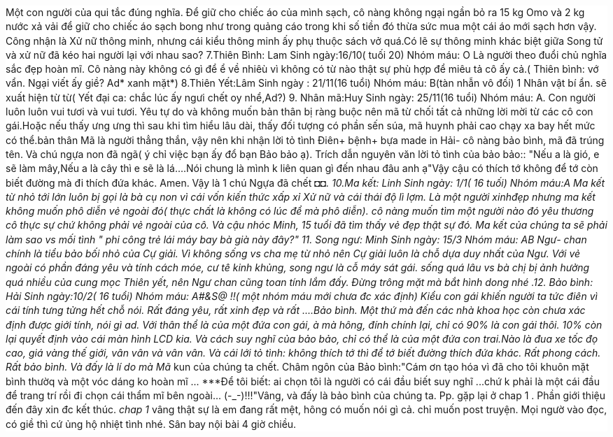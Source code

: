 Một con người của qui tắc đúng nghĩa. Để giữ cho chiếc áo của mình sạch, cô nàng không ngại ngần bỏ ra 15 kg Omo và 2 kg nước xả vải để giữ cho chiếc áo sạch bong như trong quảng cáo trong khi số tiền đó thừa sức mua một cái áo mới sạch hơn vậy. Công nhận là Xử nữ thông minh, nhưng cái kiểu thông minh ấy phụ thuộc sách vở quá.Có lẽ sự thông minh khác biệt giữa Song tử và xử nữ đã kéo hai người lại với nhau sao?
7.Thiên Bình: Lam
Sinh ngày:16/10( tuối 20)
Nhóm máu: O
Là người theo đuổi chủ nghĩa sắc đẹp hoàn mĩ. Cô nàng này không có gì để ể về nhiêù vì không có từ nào thật sự phù hợp để miêu tả cô ấy cả.( Thiên bình: vớ vẩn. Ngại viết ấy giề? Ad* xanh mặt*)
8.Thiên Yết:Lâm
Sinh ngày : 21/11(16 tuổi)
Nhóm máu: B(tàn nhẫn vô đối)
1 Nhân vật bí ẩn. sẽ xuất hiện từ từ( Yết đại ca: chắc lúc ấy ngưi chết oy nhể,Ad?)
9. Nhân mã:Huy
Sinh ngày: 25/11(16 tuổi)
Nhóm máu: A.
Con người luôn luôn vui tươi và vui tươi. Yêu tự do và không muốn bản thân bị ràng buộc nên mã từ chối tất cả những lời mời từ các cô con gái.Hoặc nếu thấy ưng ưng thì sau khi tìm hiểu lâu dài, thấy đối tượng có phần sến súa, mã huynh phải cao chạy xa bay hết mức có thể.bản thân Mã là người thẳng thắn, vậy nên khi nhận lời tỏ tình Điên+ bệnh+ bựa made in Hải- cô nàng bảo bình, mã đã trúng tên. Và chú ngựa non đã ngã( ý chỉ việc bạn ấy đổ bạn Bảo bảo ạ).
Trích dẫn nguyên văn lời tỏ tình của bảo bảo:: "Nếu a là gió, e sẽ làm mây,Nếu a là cây thì e sẽ là lá....Nói chung là mình k liên quan gì đến nhau đâu anh ạ"Vậy cậu có thích tớ không để tớ còn biết đường mà đi thích đứa khác.
Amen. Vậy là 1 chú Ngựa đã chết ◘_◘.
10.Ma kết: Linh
Sinh ngày: 1/1( 16 tuối)
Nhóm máu:A
Ma kết từ nhỏ tới lớn luôn bị gọi là bà cụ non vì cái vốn kiến thức xấp xỉ Xử nữ và cái thái độ lì lợm. Là một người xinhđẹp nhưng ma kết không muốn phô diễn vẻ ngoài đó( thực chất là không có lúc để mà phô diễn). cô nàng muốn tìm một người nào đó yêu thương cô thực sự chứ không phải vẻ ngoài của cô. Và cậu nhóc Minh, 15 tuổi đã tìm thấy vẻ đẹp thật sự đó. Ma kết của chúng ta sẽ phải làm sao vs mối tình " phi công trẻ lái máy bay bà già này đây?"
11. Song ngư: Minh
Sinh ngày: 15/3
Nhóm máu: AB
Ngư- chan chính là tiểu bảo bối nhỏ của Cự giải. Vì không sống vs cha mẹ từ nhỏ nên Cự giải luôn là chỗ dựa duy nhất của Ngư. Với vẻ ngoài có phần đáng yêu và tính cách móe, cư tê kinh khủng, song ngư là cỗ máy sát gái. sống quá lâu vs bà chị bị ảnh hưởng quá nhiều của cung mọc Thiên yết, nên Ngư chan cũng toan tính lắm đấy. Đừng trông mặt mà bắt hình dong nhé
.12. Bảo bình: Hải
Sinh ngày:10/2( 16 tuổi)
Nhóm máu: A#&S@ !!( một nhóm máu mới chưa đc xác định)
Kiểu con gái khiến người ta tức điên vì cái tính tưng tửng hết chỗ nói. Rất đáng yêu, rất xinh đẹp và rất ....Bảo bình. Một thứ mà đến các nhà khoa học còn chưa xác định được giới tính, nói gì ad. Với thân thể là của một đứa con gái, à mà hông, đính chính lại, chỉ có 90% là con gái thôi. 10% còn lại quyết định vào cái màn hình LCD kia. Và cách suy nghĩ của bảo bảo, chỉ có thể là của một đứa con trai.Nào là đua xe tốc đọ cao, giá vàng thế giới, vân vân và vân vân. Và cái lới tỏ tình: không thích tớ thì để tớ biết đường thích đứa khác. Rất phong cách. Rất bảo bình. Và đấy là lí do mà Mã_ kun của chúng ta chết.
Châm ngôn của Bảo bình:"Cám ơn tạo hóa vì đã cho tôi khuôn mặt bình thườq và một vóc dáng ko hoàn mĩ ... ***Để tôi biết: ai chọn tôi là người có cái đầu biết suy nghĩ ...chứ k phải là một cái đầu để trang trí rồi đi chọn cái thẩm mĩ bên ngoài... (-_-)!!!"Vâng, và đấy là bảo bình của chúng ta. Pp. gặp lại ở chap 1 . Phần giới thiệu đến đây xin đc kết thúc.
                                                          *chap 1*
                    vâng thật sự là em đang rất mệt, hông có muốn nói gì cả. chỉ muốn post truyện. Mọi ngườ vào đọc, có giề thì cứ ủng hộ nhiệt tình nhé.
                                                Sân bay nội bài 4 giờ chiều.